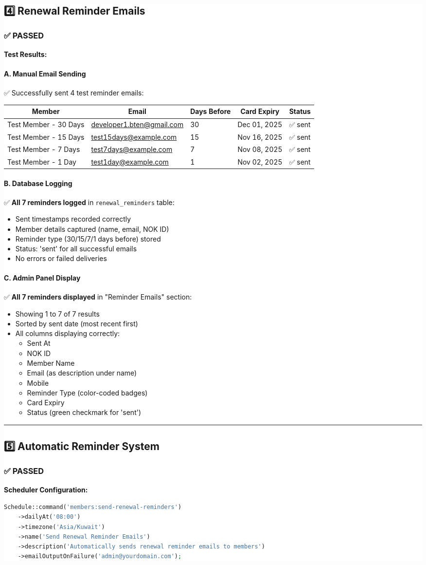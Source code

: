 ## 4️⃣ Renewal Reminder Emails

### ✅ **PASSED**

**Test Results:**

#### A. Manual Email Sending
✅ Successfully sent 4 test reminder emails:

| Member | Email | Days Before | Card Expiry | Status |
|--------|-------|-------------|-------------|--------|
| Test Member - 30 Days | developer1.bten@gmail.com | 30 | Dec 01, 2025 | ✅ sent |
| Test Member - 15 Days | test15days@example.com | 15 | Nov 16, 2025 | ✅ sent |
| Test Member - 7 Days | test7days@example.com | 7 | Nov 08, 2025 | ✅ sent |
| Test Member - 1 Day | test1day@example.com | 1 | Nov 02, 2025 | ✅ sent |

#### B. Database Logging
✅ **All 7 reminders logged** in `renewal_reminders` table:
- Sent timestamps recorded correctly
- Member details captured (name, email, NOK ID)
- Reminder type (30/15/7/1 days before) stored
- Status: 'sent' for all successful emails
- No errors or failed deliveries

#### C. Admin Panel Display
✅ **All 7 reminders displayed** in "Reminder Emails" section:
- Showing 1 to 7 of 7 results
- Sorted by sent date (most recent first)
- All columns displaying correctly:
  - Sent At
  - NOK ID  
  - Member Name
  - Email (as description under name)
  - Mobile
  - Reminder Type (color-coded badges)
  - Card Expiry
  - Status (green checkmark for 'sent')

---

## 5️⃣ Automatic Reminder System

### ✅ **PASSED**

**Scheduler Configuration:**
```php
Schedule::command('members:send-renewal-reminders')
    ->dailyAt('08:00')
    ->timezone('Asia/Kuwait')
    ->name('Send Renewal Reminder Emails')
    ->description('Automatically sends renewal reminder emails to members')
    ->emailOutputOnFailure('admin@yourdomain.com');
```
